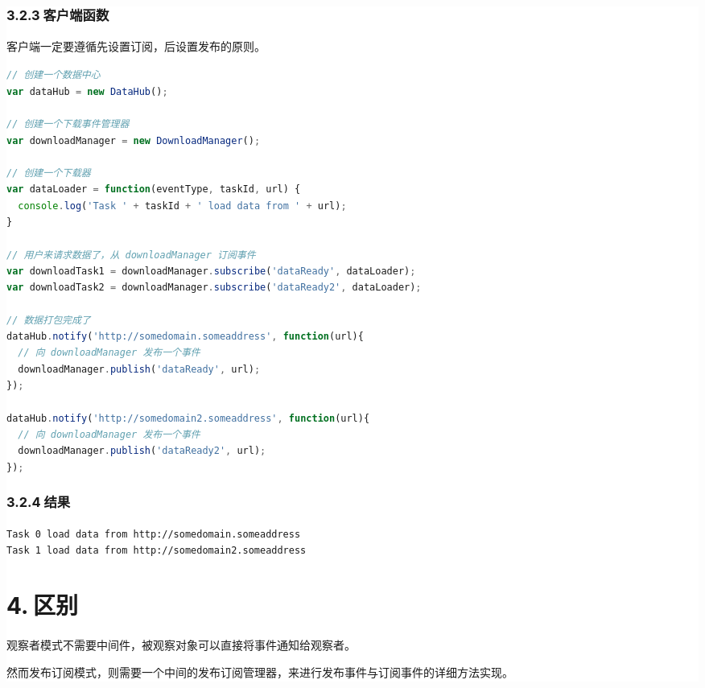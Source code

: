 ### 3.2.3 客户端函数

客户端一定要遵循先设置订阅，后设置发布的原则。

```javascript
// 创建一个数据中心
var dataHub = new DataHub();

// 创建一个下载事件管理器
var downloadManager = new DownloadManager();

// 创建一个下载器
var dataLoader = function(eventType, taskId, url) {
  console.log('Task ' + taskId + ' load data from ' + url);
}

// 用户来请求数据了，从 downloadManager 订阅事件
var downloadTask1 = downloadManager.subscribe('dataReady', dataLoader);
var downloadTask2 = downloadManager.subscribe('dataReady2', dataLoader);

// 数据打包完成了
dataHub.notify('http://somedomain.someaddress', function(url){
  // 向 downloadManager 发布一个事件
  downloadManager.publish('dataReady', url);
});

dataHub.notify('http://somedomain2.someaddress', function(url){
  // 向 downloadManager 发布一个事件
  downloadManager.publish('dataReady2', url);
});
```

### 3.2.4 结果
```
Task 0 load data from http://somedomain.someaddress
Task 1 load data from http://somedomain2.someaddress
```


# 4. 区别
观察者模式不需要中间件，被观察对象可以直接将事件通知给观察者。

然而发布订阅模式，则需要一个中间的发布订阅管理器，来进行发布事件与订阅事件的详细方法实现。



